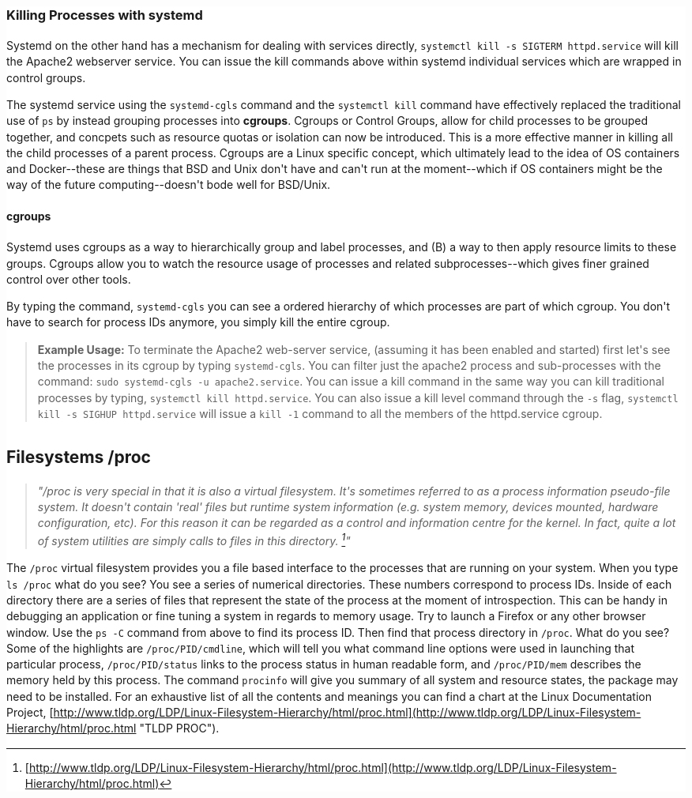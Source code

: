 ### Killing Processes with systemd

Systemd on the other hand has a mechanism for dealing with services directly, `systemctl kill -s SIGTERM httpd.service` will kill the Apache2 webserver service. You can issue the kill commands above within systemd individual services which are wrapped in control groups.

The systemd service using the `systemd-cgls` command and the `systemctl kill` command have effectively replaced the traditional use of `ps` by instead grouping processes into **cgroups**. Cgroups or Control Groups, allow for child processes to be grouped together, and concpets such as resource quotas or isolation can now be introduced. This is a more effective manner in killing all the child processes of a parent process. Cgroups are a Linux specific concept, which ultimately lead to the idea of OS containers and Docker--these are things that BSD and Unix don't have and can't run at the moment--which if OS containers might be the way of the future computing--doesn't bode well for BSD/Unix.

#### cgroups

Systemd uses cgroups as a way to hierarchically group and label processes, and (B) a way to then apply resource limits to these groups. Cgroups allow you to watch the resource usage of processes and related subprocesses--which gives finer grained control over other tools.

By typing the command, ```systemd-cgls``` you can see a ordered hierarchy of which processes are part of which cgroup. You don't have to search for process IDs anymore, you simply kill the entire cgroup.

> __Example Usage:__ To terminate the Apache2 web-server service, (assuming it has been enabled and started) first let's see the processes in its cgroup by typing ```systemd-cgls```. You can filter just the apache2 process and sub-processes with the command: ```sudo systemd-cgls -u apache2.service```. You can issue a kill command in the same way you can kill traditional processes by typing, ```systemctl kill httpd.service```. You can also issue a kill level command through the ```-s``` flag, ```systemctl kill -s SIGHUP httpd.service``` will issue a ```kill -1``` command to all the members of the httpd.service cgroup.

## Filesystems /proc

> *"/proc is very special in that it is also a virtual filesystem. It's sometimes referred to as a process information pseudo-file system. It doesn't contain 'real' files but runtime system information (e.g. system memory, devices mounted, hardware configuration, etc). For this reason it can be regarded as a control and information centre for the kernel. In fact, quite a lot of system utilities are simply calls to files in this directory. [^120]"*

The ```/proc``` virtual filesystem provides you a file based interface to the processes that are running on your system. When you type ```ls /proc``` what do you see? You see a series of numerical directories. These numbers correspond to process IDs. Inside of each directory there are a series of files that represent the state of the process at the moment of introspection. This can be handy in debugging an application or fine tuning a system in regards to memory usage. Try to launch a Firefox or any other browser window. Use the ```ps -C``` command from above to find its process ID. Then find that process directory in ```/proc```. What do you see? Some of the highlights are ```/proc/PID/cmdline```, which will tell you what command line options were used in launching that particular process, ```/proc/PID/status``` links to the process status in human readable form, and ```/proc/PID/mem``` describes the memory held by this process. The command ```procinfo``` will give you summary of all system and resource states, the package may need to be installed. For an exhaustive list of all the contents and meanings you can find a chart at the Linux Documentation Project, [http://www.tldp.org/LDP/Linux-Filesystem-Hierarchy/html/proc.html](http://www.tldp.org/LDP/Linux-Filesystem-Hierarchy/html/proc.html "TLDP PROC").


[^ch10f114]: [https://www.gnu.org/software/grub/](https://www.gnu.org/software/grub/)
[^ch10f115]: [http://www.slashroot.in/linux-booting-process-step-step-tutorial-understanding-linux-boot-sequence](http://www.slashroot.in/linux-booting-process-step-step-tutorial-understanding-linux-boot-sequence)
[^116]: [http://0pointer.de/blog/projects/the-biggest-myths](http://0pointer.de/blog/projects/the-biggest-myths)
[^117]: [http://www.freedesktop.org/wiki/Software/systemd/](http://www.freedesktop.org/wiki/Software/systemd/)
[^118]: [http://fedoraproject.org/wiki/Systemd](http://fedoraproject.org/wiki/Systemd)
[^119]: [http://0pointer.de/blog/projects/systemd-for-admins-2.html](http://0pointer.de/blog/projects/systemd-for-admins-2.html)
[^120]: [http://www.tldp.org/LDP/Linux-Filesystem-Hierarchy/html/proc.html](http://www.tldp.org/LDP/Linux-Filesystem-Hierarchy/html/proc.html)
[^121]: [https://en.wikipedia.org/wiki/Systemd](https://en.wikipedia.org/wiki/Systemd)
[^122]: [https://en.wikipedia.org/wiki/Systemd#Ancillary_components](https://en.wikipedia.org/wiki/Systemd#Ancillary_components "Wikipedia systemd Article")
[^ch10f124]: [https://systemd.io/HOME_DIRECTORY/](https://systemd.io/HOME_DIRECTORY/ "systemd home page")
[^ch10f125]: [https://linuxconfig.org/how-to-schedule-tasks-with-systemd-timers-in-linux](https://linuxconfig.org/how-to-schedule-tasks-with-systemd-timers-in-linux "systemd timers tutorial")